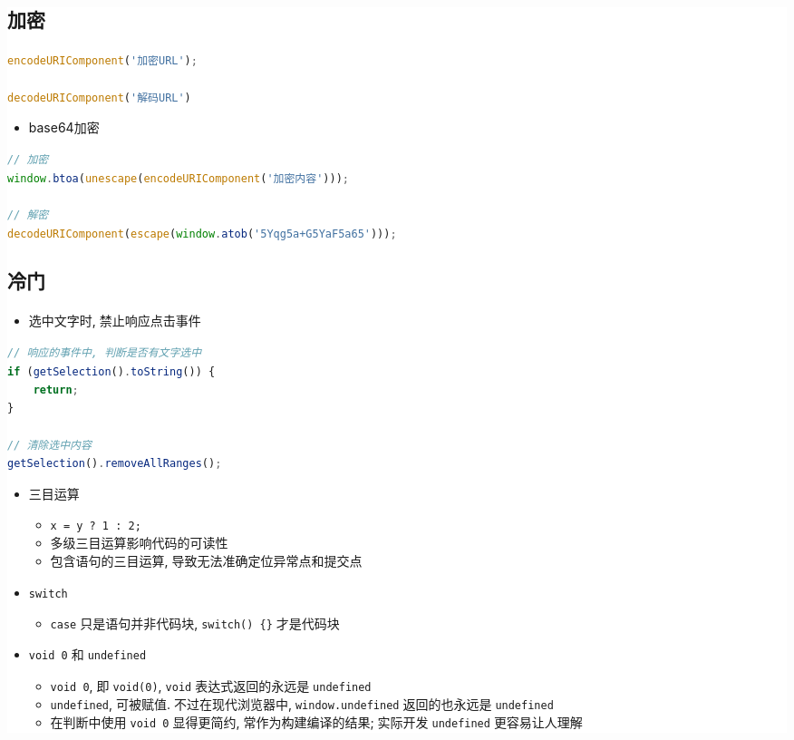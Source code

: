 ## 加密
```js
encodeURIComponent('加密URL');

decodeURIComponent('解码URL')
```

* base64加密
```js
// 加密
window.btoa(unescape(encodeURIComponent('加密内容')));

// 解密
decodeURIComponent(escape(window.atob('5Yqg5a+G5YaF5a65')));
```

## 冷门
* 选中文字时, 禁止响应点击事件
```js
// 响应的事件中, 判断是否有文字选中
if (getSelection().toString()) {
	return;
}

// 清除选中内容
getSelection().removeAllRanges();
```

* 三目运算
	+ `x = y ? 1 : 2;`
	+ 多级三目运算影响代码的可读性
	+ 包含语句的三目运算, 导致无法准确定位异常点和提交点

* `switch`
	+ `case` 只是语句并非代码块, `switch() {}` 才是代码块

* `void 0` 和 `undefined`
	+ `void 0`, 即 `void(0)`, `void` 表达式返回的永远是 `undefined`
	+ `undefined`, 可被赋值. 不过在现代浏览器中, `window.undefined` 返回的也永远是 `undefined`
	+ 在判断中使用 `void 0` 显得更简约, 常作为构建编译的结果; 实际开发 `undefined` 更容易让人理解
